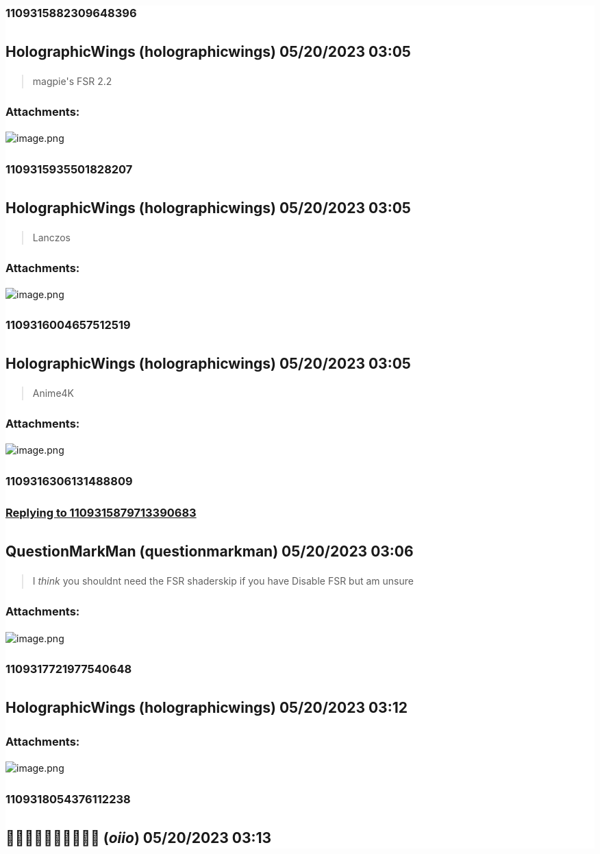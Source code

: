 ### 1109315882309648396
## HolographicWings (holographicwings) 05/20/2023 03:05 

> magpie's FSR 2.2
### Attachments: 
![image.png](https://yuzudiscordbackup.s3.us-west-2.amazonaws.com/files-game-mods/1109315882309648396_image.png)

### 1109315935501828207
## HolographicWings (holographicwings) 05/20/2023 03:05 

> Lanczos
### Attachments: 
![image.png](https://yuzudiscordbackup.s3.us-west-2.amazonaws.com/files-game-mods/1109315935501828207_image.png)

### 1109316004657512519
## HolographicWings (holographicwings) 05/20/2023 03:05 

> Anime4K
### Attachments: 
![image.png](https://yuzudiscordbackup.s3.us-west-2.amazonaws.com/files-game-mods/1109316004657512519_image.png)

### 1109316306131488809
### [Replying to 1109315879713390683](#1109315879713390683)
## QuestionMarkMan (questionmarkman) 05/20/2023 03:06 

> I *think* you shouldnt need the FSR shaderskip if you have Disable FSR but am unsure
### Attachments: 
![image.png](https://yuzudiscordbackup.s3.us-west-2.amazonaws.com/files-game-mods/1109316306131488809_image.png)

### 1109317721977540648
## HolographicWings (holographicwings) 05/20/2023 03:12 

> 
### Attachments: 
![image.png](https://yuzudiscordbackup.s3.us-west-2.amazonaws.com/files-game-mods/1109317721977540648_image.png)

### 1109318054376112238
## ᲼᲼᲼᲼᲼᲼᲼᲼᲼᲼ (_oiio_) 05/20/2023 03:13 
